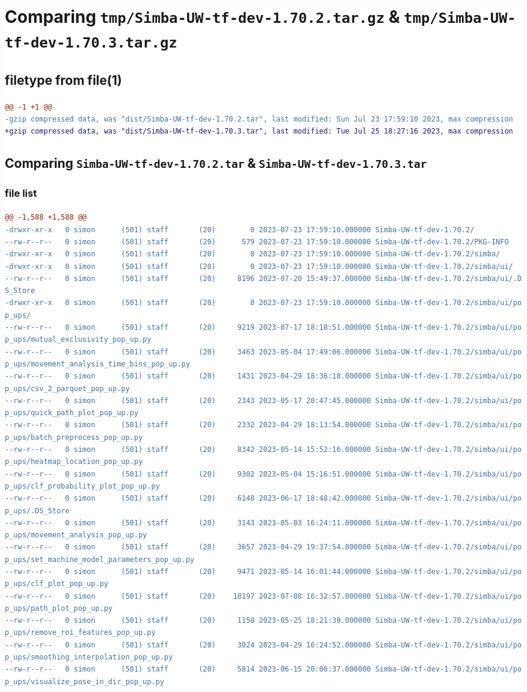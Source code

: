 # Comparing `tmp/Simba-UW-tf-dev-1.70.2.tar.gz` & `tmp/Simba-UW-tf-dev-1.70.3.tar.gz`

## filetype from file(1)

```diff
@@ -1 +1 @@
-gzip compressed data, was "dist/Simba-UW-tf-dev-1.70.2.tar", last modified: Sun Jul 23 17:59:10 2023, max compression
+gzip compressed data, was "dist/Simba-UW-tf-dev-1.70.3.tar", last modified: Tue Jul 25 18:27:16 2023, max compression
```

## Comparing `Simba-UW-tf-dev-1.70.2.tar` & `Simba-UW-tf-dev-1.70.3.tar`

### file list

```diff
@@ -1,588 +1,588 @@
-drwxr-xr-x   0 simon      (501) staff       (20)        0 2023-07-23 17:59:10.000000 Simba-UW-tf-dev-1.70.2/
--rw-r--r--   0 simon      (501) staff       (20)      579 2023-07-23 17:59:10.000000 Simba-UW-tf-dev-1.70.2/PKG-INFO
-drwxr-xr-x   0 simon      (501) staff       (20)        0 2023-07-23 17:59:10.000000 Simba-UW-tf-dev-1.70.2/simba/
-drwxr-xr-x   0 simon      (501) staff       (20)        0 2023-07-23 17:59:10.000000 Simba-UW-tf-dev-1.70.2/simba/ui/
--rw-r--r--   0 simon      (501) staff       (20)     8196 2023-07-20 15:49:37.000000 Simba-UW-tf-dev-1.70.2/simba/ui/.DS_Store
-drwxr-xr-x   0 simon      (501) staff       (20)        0 2023-07-23 17:59:10.000000 Simba-UW-tf-dev-1.70.2/simba/ui/pop_ups/
--rw-r--r--   0 simon      (501) staff       (20)     9219 2023-07-17 18:18:51.000000 Simba-UW-tf-dev-1.70.2/simba/ui/pop_ups/mutual_exclusivity_pop_up.py
--rw-r--r--   0 simon      (501) staff       (20)     3463 2023-05-04 17:49:06.000000 Simba-UW-tf-dev-1.70.2/simba/ui/pop_ups/movement_analysis_time_bins_pop_up.py
--rw-r--r--   0 simon      (501) staff       (20)     1431 2023-04-29 18:36:18.000000 Simba-UW-tf-dev-1.70.2/simba/ui/pop_ups/csv_2_parquet_pop_up.py
--rw-r--r--   0 simon      (501) staff       (20)     2343 2023-05-17 20:47:45.000000 Simba-UW-tf-dev-1.70.2/simba/ui/pop_ups/quick_path_plot_pop_up.py
--rw-r--r--   0 simon      (501) staff       (20)     2332 2023-04-29 18:13:54.000000 Simba-UW-tf-dev-1.70.2/simba/ui/pop_ups/batch_preprocess_pop_up.py
--rw-r--r--   0 simon      (501) staff       (20)     8342 2023-05-14 15:52:16.000000 Simba-UW-tf-dev-1.70.2/simba/ui/pop_ups/heatmap_location_pop_up.py
--rw-r--r--   0 simon      (501) staff       (20)     9302 2023-05-04 15:16:51.000000 Simba-UW-tf-dev-1.70.2/simba/ui/pop_ups/clf_probability_plot_pop_up.py
--rw-r--r--   0 simon      (501) staff       (20)     6148 2023-06-17 18:48:42.000000 Simba-UW-tf-dev-1.70.2/simba/ui/pop_ups/.DS_Store
--rw-r--r--   0 simon      (501) staff       (20)     3143 2023-05-03 16:24:11.000000 Simba-UW-tf-dev-1.70.2/simba/ui/pop_ups/movement_analysis_pop_up.py
--rw-r--r--   0 simon      (501) staff       (20)     3657 2023-04-29 19:37:54.000000 Simba-UW-tf-dev-1.70.2/simba/ui/pop_ups/set_machine_model_parameters_pop_up.py
--rw-r--r--   0 simon      (501) staff       (20)     9471 2023-05-14 16:01:44.000000 Simba-UW-tf-dev-1.70.2/simba/ui/pop_ups/clf_plot_pop_up.py
--rw-r--r--   0 simon      (501) staff       (20)    18197 2023-07-08 16:32:57.000000 Simba-UW-tf-dev-1.70.2/simba/ui/pop_ups/path_plot_pop_up.py
--rw-r--r--   0 simon      (501) staff       (20)     1150 2023-05-25 18:21:39.000000 Simba-UW-tf-dev-1.70.2/simba/ui/pop_ups/remove_roi_features_pop_up.py
--rw-r--r--   0 simon      (501) staff       (20)     3024 2023-04-29 16:24:52.000000 Simba-UW-tf-dev-1.70.2/simba/ui/pop_ups/smoothing_interpolation_pop_up.py
--rw-r--r--   0 simon      (501) staff       (20)     5814 2023-06-15 20:06:37.000000 Simba-UW-tf-dev-1.70.2/simba/ui/pop_ups/visualize_pose_in_dir_pop_up.py
```
